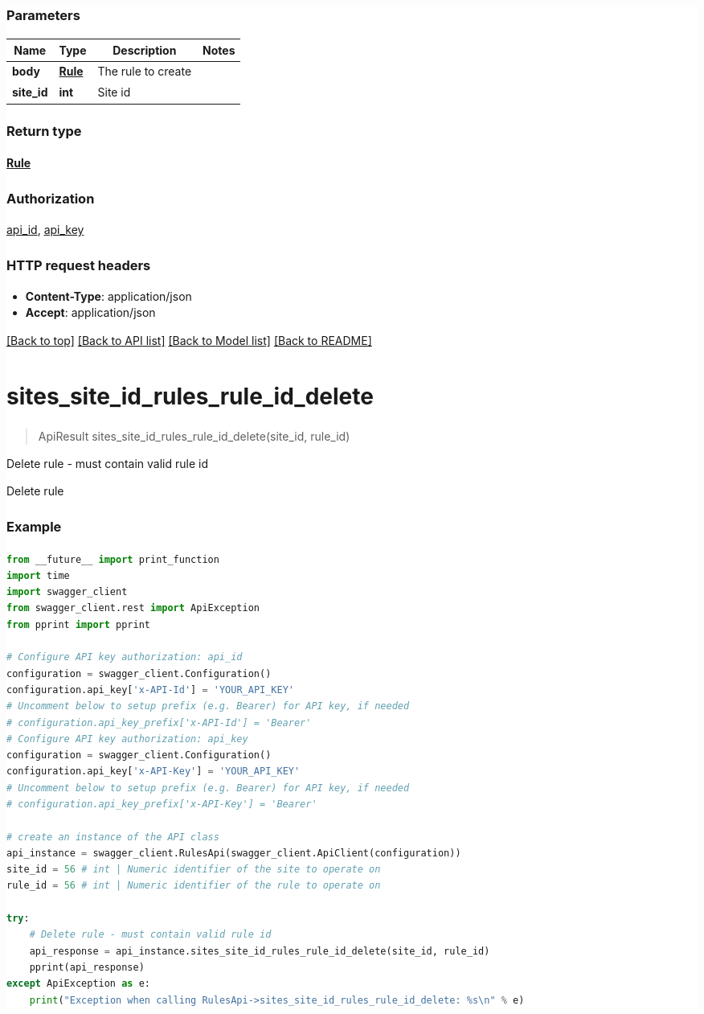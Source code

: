 ### Parameters

Name | Type | Description  | Notes
------------- | ------------- | ------------- | -------------
 **body** | [**Rule**](Rule.md)| The rule to create | 
 **site_id** | **int**| Site id | 

### Return type

[**Rule**](Rule.md)

### Authorization

[api_id](../README.md#api_id), [api_key](../README.md#api_key)

### HTTP request headers

 - **Content-Type**: application/json
 - **Accept**: application/json

[[Back to top]](#) [[Back to API list]](../README.md#documentation-for-api-endpoints) [[Back to Model list]](../README.md#documentation-for-models) [[Back to README]](../README.md)

# **sites_site_id_rules_rule_id_delete**
> ApiResult sites_site_id_rules_rule_id_delete(site_id, rule_id)

Delete rule - must contain valid rule id

Delete rule

### Example
```python
from __future__ import print_function
import time
import swagger_client
from swagger_client.rest import ApiException
from pprint import pprint

# Configure API key authorization: api_id
configuration = swagger_client.Configuration()
configuration.api_key['x-API-Id'] = 'YOUR_API_KEY'
# Uncomment below to setup prefix (e.g. Bearer) for API key, if needed
# configuration.api_key_prefix['x-API-Id'] = 'Bearer'
# Configure API key authorization: api_key
configuration = swagger_client.Configuration()
configuration.api_key['x-API-Key'] = 'YOUR_API_KEY'
# Uncomment below to setup prefix (e.g. Bearer) for API key, if needed
# configuration.api_key_prefix['x-API-Key'] = 'Bearer'

# create an instance of the API class
api_instance = swagger_client.RulesApi(swagger_client.ApiClient(configuration))
site_id = 56 # int | Numeric identifier of the site to operate on
rule_id = 56 # int | Numeric identifier of the rule to operate on

try:
    # Delete rule - must contain valid rule id
    api_response = api_instance.sites_site_id_rules_rule_id_delete(site_id, rule_id)
    pprint(api_response)
except ApiException as e:
    print("Exception when calling RulesApi->sites_site_id_rules_rule_id_delete: %s\n" % e)
```
